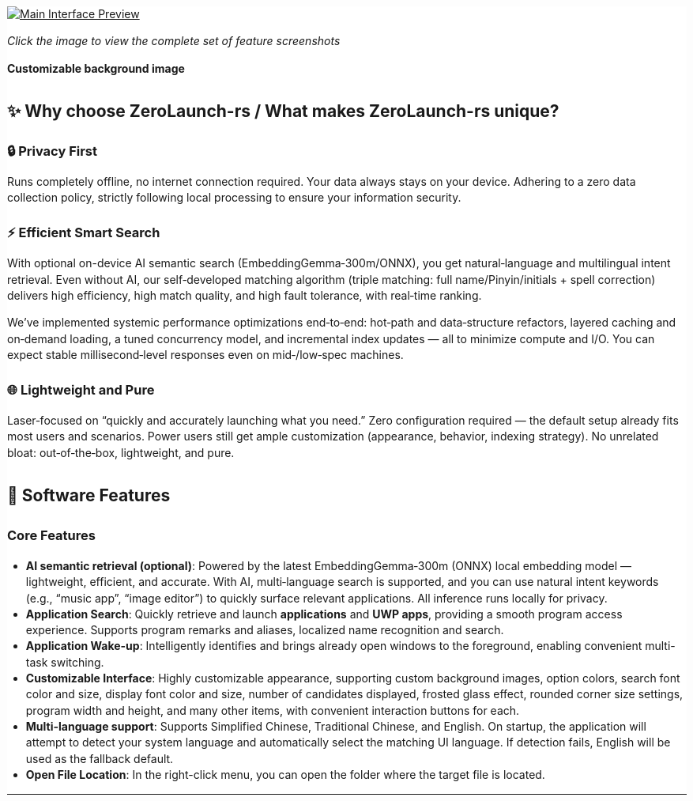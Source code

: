 [![Main Interface Preview](asset/主界面.png)](asset/picture-en.md)

*Click the image to view the complete set of feature screenshots*

**Customizable background image**

## ✨ Why choose ZeroLaunch-rs / What makes ZeroLaunch-rs unique?

### 🔒 Privacy First
Runs completely offline, no internet connection required. Your data always stays on your device. Adhering to a zero data collection policy, strictly following local processing to ensure your information security.

### ⚡ Efficient Smart Search
With optional on-device AI semantic search (EmbeddingGemma‑300m/ONNX), you get natural‑language and multilingual intent retrieval. Even without AI, our self‑developed matching algorithm (triple matching: full name/Pinyin/initials + spell correction) delivers high efficiency, high match quality, and high fault tolerance, with real‑time ranking.

We’ve implemented systemic performance optimizations end‑to‑end: hot‑path and data‑structure refactors, layered caching and on‑demand loading, a tuned concurrency model, and incremental index updates — all to minimize compute and I/O. You can expect stable millisecond‑level responses even on mid‑/low‑spec machines.

### 🌐 Lightweight and Pure
Laser‑focused on “quickly and accurately launching what you need.” Zero configuration required — the default setup already fits most users and scenarios. Power users still get ample customization (appearance, behavior, indexing strategy). No unrelated bloat: out‑of‑the‑box, lightweight, and pure.

## 🔬 Software Features

### Core Features

*   **AI semantic retrieval (optional)**: Powered by the latest EmbeddingGemma‑300m (ONNX) local embedding model — lightweight, efficient, and accurate. With AI, multi‑language search is supported, and you can use natural intent keywords (e.g., “music app”, “image editor”) to quickly surface relevant applications. All inference runs locally for privacy.
*   **Application Search**: Quickly retrieve and launch **applications** and **UWP apps**, providing a smooth program access experience. Supports program remarks and aliases, localized name recognition and search.
*   **Application Wake-up**: Intelligently identifies and brings already open windows to the foreground, enabling convenient multi-task switching.
*   **Customizable Interface**: Highly customizable appearance, supporting custom background images, option colors, search font color and size, display font color and size, number of candidates displayed, frosted glass effect, rounded corner size settings, program width and height, and many other items, with convenient interaction buttons for each.
*   **Multi-language support**: Supports Simplified Chinese, Traditional Chinese, and English. On startup, the application will attempt to detect your system language and automatically select the matching UI language. If detection fails, English will be used as the fallback default.
*   **Open File Location**: In the right-click menu, you can open the folder where the target file is located.

---
